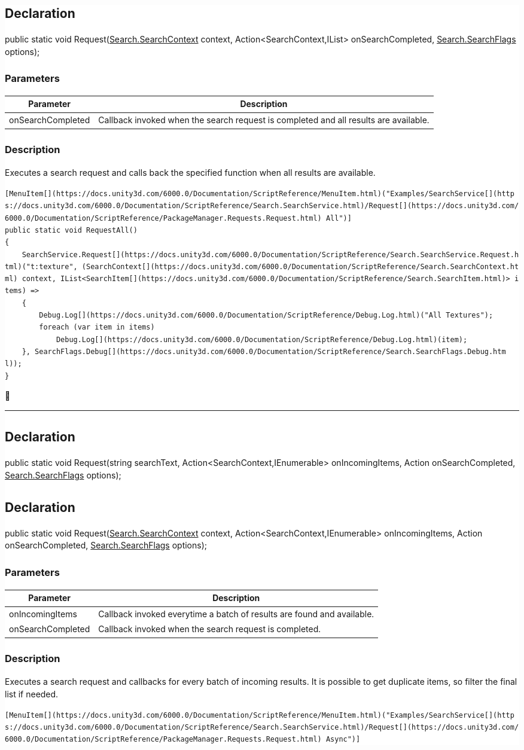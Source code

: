 ## Declaration
public static void Request([Search.SearchContext](https://docs.unity3d.com/6000.0/Documentation/ScriptReference/Search.SearchContext.html) context, Action<SearchContext,IList<SearchItem>> onSearchCompleted, [Search.SearchFlags](https://docs.unity3d.com/6000.0/Documentation/ScriptReference/Search.SearchFlags.html) options); 
### Parameters
Parameter | Description  
---|---  
onSearchCompleted | Callback invoked when the search request is completed and all results are available.  
### Description
Executes a search request and calls back the specified function when all results are available.
```
[MenuItem[](https://docs.unity3d.com/6000.0/Documentation/ScriptReference/MenuItem.html)("Examples/SearchService[](https://docs.unity3d.com/6000.0/Documentation/ScriptReference/Search.SearchService.html)/Request[](https://docs.unity3d.com/6000.0/Documentation/ScriptReference/PackageManager.Requests.Request.html) All")]
public static void RequestAll()
{
    SearchService.Request[](https://docs.unity3d.com/6000.0/Documentation/ScriptReference/Search.SearchService.Request.html)("t:texture", (SearchContext[](https://docs.unity3d.com/6000.0/Documentation/ScriptReference/Search.SearchContext.html) context, IList<SearchItem[](https://docs.unity3d.com/6000.0/Documentation/ScriptReference/Search.SearchItem.html)> items) =>
    {
        Debug.Log[](https://docs.unity3d.com/6000.0/Documentation/ScriptReference/Debug.Log.html)("All Textures");
        foreach (var item in items)
            Debug.Log[](https://docs.unity3d.com/6000.0/Documentation/ScriptReference/Debug.Log.html)(item);
    }, SearchFlags.Debug[](https://docs.unity3d.com/6000.0/Documentation/ScriptReference/Search.SearchFlags.Debug.html));
}

```

* * *
## Declaration
public static void Request(string searchText, Action<SearchContext,IEnumerable<SearchItem>> onIncomingItems, Action<SearchContext> onSearchCompleted, [Search.SearchFlags](https://docs.unity3d.com/6000.0/Documentation/ScriptReference/Search.SearchFlags.html) options); 
## Declaration
public static void Request([Search.SearchContext](https://docs.unity3d.com/6000.0/Documentation/ScriptReference/Search.SearchContext.html) context, Action<SearchContext,IEnumerable<SearchItem>> onIncomingItems, Action<SearchContext> onSearchCompleted, [Search.SearchFlags](https://docs.unity3d.com/6000.0/Documentation/ScriptReference/Search.SearchFlags.html) options); 
### Parameters
Parameter | Description  
---|---  
onIncomingItems | Callback invoked everytime a batch of results are found and available.  
onSearchCompleted | Callback invoked when the search request is completed.  
### Description
Executes a search request and callbacks for every batch of incoming results. It is possible to get duplicate items, so filter the final list if needed.
```
[MenuItem[](https://docs.unity3d.com/6000.0/Documentation/ScriptReference/MenuItem.html)("Examples/SearchService[](https://docs.unity3d.com/6000.0/Documentation/ScriptReference/Search.SearchService.html)/Request[](https://docs.unity3d.com/6000.0/Documentation/ScriptReference/PackageManager.Requests.Request.html) Async")]
```